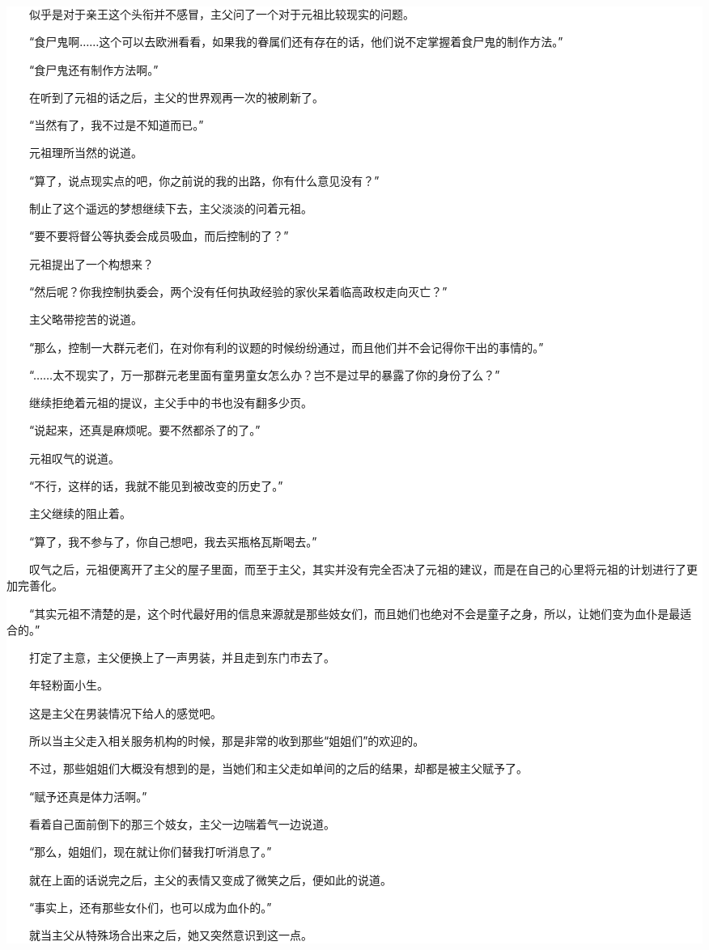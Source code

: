 　　似乎是对于亲王这个头衔并不感冒，主父问了一个对于元祖比较现实的问题。

　　“食尸鬼啊……这个可以去欧洲看看，如果我的眷属们还有存在的话，他们说不定掌握着食尸鬼的制作方法。”

　　“食尸鬼还有制作方法啊。”

　　在听到了元祖的话之后，主父的世界观再一次的被刷新了。

　　“当然有了，我不过是不知道而已。”

　　元祖理所当然的说道。

　　“算了，说点现实点的吧，你之前说的我的出路，你有什么意见没有？”

　　制止了这个遥远的梦想继续下去，主父淡淡的问着元祖。

　　“要不要将督公等执委会成员吸血，而后控制的了？”

　　元祖提出了一个构想来？

　　“然后呢？你我控制执委会，两个没有任何执政经验的家伙呆着临高政权走向灭亡？”

　　主父略带挖苦的说道。

　　“那么，控制一大群元老们，在对你有利的议题的时候纷纷通过，而且他们并不会记得你干出的事情的。”

　　“……太不现实了，万一那群元老里面有童男童女怎么办？岂不是过早的暴露了你的身份了么？”

　　继续拒绝着元祖的提议，主父手中的书也没有翻多少页。

　　“说起来，还真是麻烦呢。要不然都杀了的了。”

　　元祖叹气的说道。

　　“不行，这样的话，我就不能见到被改变的历史了。”

　　主父继续的阻止着。

　　“算了，我不参与了，你自己想吧，我去买瓶格瓦斯喝去。”

　　叹气之后，元祖便离开了主父的屋子里面，而至于主父，其实并没有完全否决了元祖的建议，而是在自己的心里将元祖的计划进行了更加完善化。

　　“其实元祖不清楚的是，这个时代最好用的信息来源就是那些妓女们，而且她们也绝对不会是童子之身，所以，让她们变为血仆是最适合的。”

　　打定了主意，主父便换上了一声男装，并且走到东门市去了。

　　年轻粉面小生。

　　这是主父在男装情况下给人的感觉吧。

　　所以当主父走入相关服务机构的时候，那是非常的收到那些“姐姐们”的欢迎的。

　　不过，那些姐姐们大概没有想到的是，当她们和主父走如单间的之后的结果，却都是被主父赋予了。

　　“赋予还真是体力活啊。”

　　看着自己面前倒下的那三个妓女，主父一边喘着气一边说道。

　　“那么，姐姐们，现在就让你们替我打听消息了。”

　　就在上面的话说完之后，主父的表情又变成了微笑之后，便如此的说道。

　　“事实上，还有那些女仆们，也可以成为血仆的。”

　　就当主父从特殊场合出来之后，她又突然意识到这一点。
